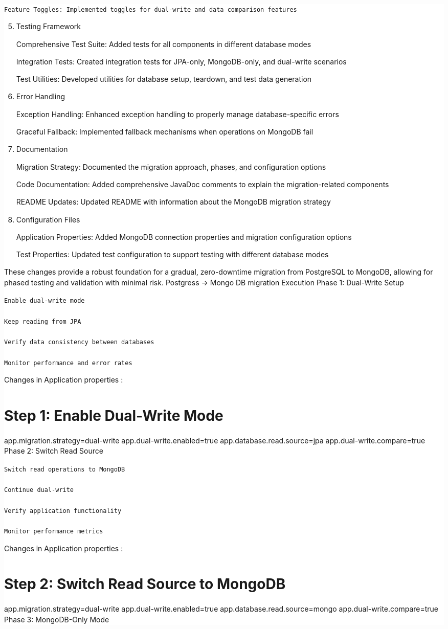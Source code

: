     Feature Toggles: Implemented toggles for dual-write and data comparison features

5. Testing Framework

    Comprehensive Test Suite: Added tests for all components in different database modes

    Integration Tests: Created integration tests for JPA-only, MongoDB-only, and dual-write scenarios

    Test Utilities: Developed utilities for database setup, teardown, and test data generation

6. Error Handling

    Exception Handling: Enhanced exception handling to properly manage database-specific errors

    Graceful Fallback: Implemented fallback mechanisms when operations on MongoDB fail

7. Documentation

    Migration Strategy: Documented the migration approach, phases, and configuration options

    Code Documentation: Added comprehensive JavaDoc comments to explain the migration-related components

    README Updates: Updated README with information about the MongoDB migration strategy

8. Configuration Files

    Application Properties: Added MongoDB connection properties and migration configuration options

    Test Properties: Updated test configuration to support testing with different database modes

These changes provide a robust foundation for a gradual, zero-downtime migration from PostgreSQL to MongoDB, allowing for phased testing and validation with minimal risk.
Postgress → Mongo DB migration Execution
Phase 1: Dual-Write Setup

    Enable dual-write mode

    Keep reading from JPA

    Verify data consistency between databases

    Monitor performance and error rates

Changes in Application properties :
# Step 1: Enable Dual-Write Mode
app.migration.strategy=dual-write
app.dual-write.enabled=true
app.database.read.source=jpa
app.dual-write.compare=true
Phase 2: Switch Read Source

    Switch read operations to MongoDB

    Continue dual-write

    Verify application functionality

    Monitor performance metrics

Changes in Application properties :
# Step 2: Switch Read Source to MongoDB
app.migration.strategy=dual-write
app.dual-write.enabled=true
app.database.read.source=mongo
app.dual-write.compare=true
Phase 3: MongoDB-Only Mode
